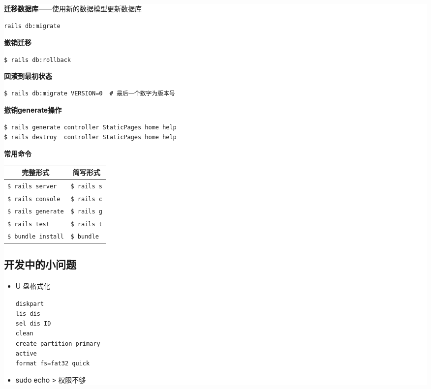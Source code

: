 **迁移数据库**——使用新的数据模型更新数据库

```shell
rails db:migrate
```

**撤销迁移**

```shell
$ rails db:rollback
```

**回滚到最初状态**

```shell
$ rails db:migrate VERSION=0  # 最后一个数字为版本号
```

**撤销generate操作**

```shell
$ rails generate controller StaticPages home help
$ rails destroy  controller StaticPages home help
```



**常用命令**

| 完整形式           | 简写形式    |
| ------------------ | ----------- |
| `$ rails server`   | `$ rails s` |
| `$ rails console`  | `$ rails c` |
| `$ rails generate` | `$ rails g` |
| `$ rails test`     | `$ rails t` |
| `$ bundle install` | `$ bundle`  |





## 开发中的小问题

+   U 盘格式化

    ```shell
    diskpart
    lis dis
    sel dis ID
    clean
    create partition primary
    active
    format fs=fat32 quick
    ```


+   sudo echo > 权限不够
